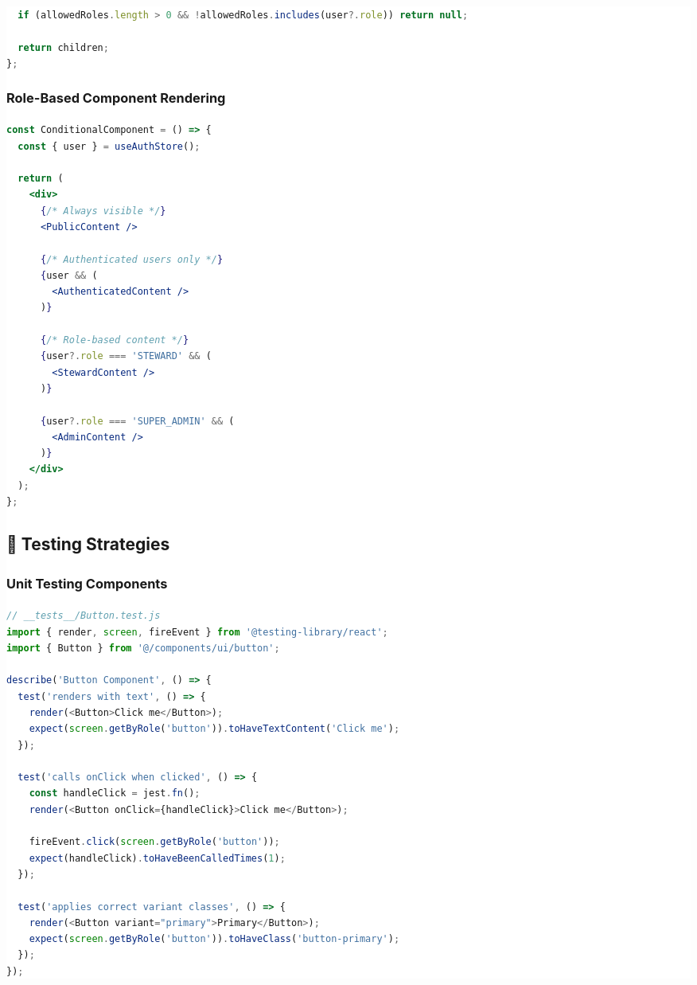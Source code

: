 ```jsx
  if (allowedRoles.length > 0 && !allowedRoles.includes(user?.role)) return null;

  return children;
};
```

### Role-Based Component Rendering
```jsx
const ConditionalComponent = () => {
  const { user } = useAuthStore();

  return (
    <div>
      {/* Always visible */}
      <PublicContent />

      {/* Authenticated users only */}
      {user && (
        <AuthenticatedContent />
      )}

      {/* Role-based content */}
      {user?.role === 'STEWARD' && (
        <StewardContent />
      )}

      {user?.role === 'SUPER_ADMIN' && (
        <AdminContent />
      )}
    </div>
  );
};
```

## 🧪 Testing Strategies

### Unit Testing Components
```javascript
// __tests__/Button.test.js
import { render, screen, fireEvent } from '@testing-library/react';
import { Button } from '@/components/ui/button';

describe('Button Component', () => {
  test('renders with text', () => {
    render(<Button>Click me</Button>);
    expect(screen.getByRole('button')).toHaveTextContent('Click me');
  });

  test('calls onClick when clicked', () => {
    const handleClick = jest.fn();
    render(<Button onClick={handleClick}>Click me</Button>);
    
    fireEvent.click(screen.getByRole('button'));
    expect(handleClick).toHaveBeenCalledTimes(1);
  });

  test('applies correct variant classes', () => {
    render(<Button variant="primary">Primary</Button>);
    expect(screen.getByRole('button')).toHaveClass('button-primary');
  });
});
```
